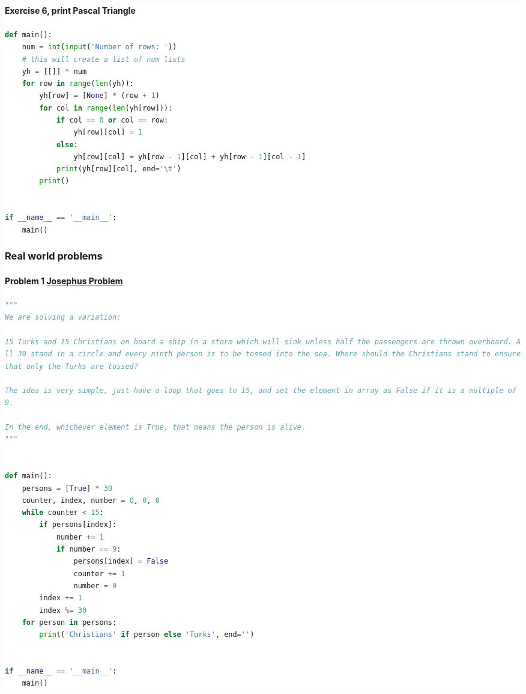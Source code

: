 #### Exercise 6, print Pascal Triangle

```Python
def main():
    num = int(input('Number of rows: '))
    # this will create a list of num lists
    yh = [[]] * num
    for row in range(len(yh)):
        yh[row] = [None] * (row + 1)
        for col in range(len(yh[row])):
            if col == 0 or col == row:
                yh[row][col] = 1
            else:
                yh[row][col] = yh[row - 1][col] + yh[row - 1][col - 1]
            print(yh[row][col], end='\t')
        print()


if __name__ == '__main__':
    main()
```

### Real world problems




#### Problem 1 [Josephus Problem](https://en.wikipedia.org/wiki/Josephus_problem)

```Python
"""
We are solving a variation:

15 Turks and 15 Christians on board a ship in a storm which will sink unless half the passengers are thrown overboard. All 30 stand in a circle and every ninth person is to be tossed into the sea. Where should the Christians stand to ensure that only the Turks are tossed?

The idea is very simple, just have a loop that goes to 15, and set the element in array as False if it is a multiple of 9. 

In the end, whichever element is True, that means the person is alive. 
"""


def main():
    persons = [True] * 30
    counter, index, number = 0, 0, 0
    while counter < 15:
        if persons[index]:
            number += 1
            if number == 9:
                persons[index] = False
                counter += 1
                number = 0
        index += 1
        index %= 30
    for person in persons:
        print('Christians' if person else 'Turks', end='')


if __name__ == '__main__':
    main()

```


